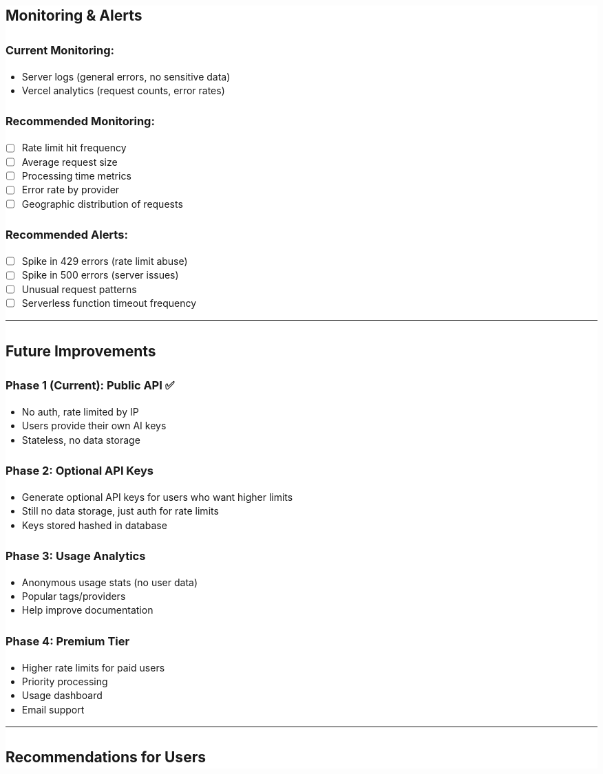 ## Monitoring & Alerts

### Current Monitoring:
- Server logs (general errors, no sensitive data)
- Vercel analytics (request counts, error rates)

### Recommended Monitoring:
- [ ] Rate limit hit frequency
- [ ] Average request size
- [ ] Processing time metrics
- [ ] Error rate by provider
- [ ] Geographic distribution of requests

### Recommended Alerts:
- [ ] Spike in 429 errors (rate limit abuse)
- [ ] Spike in 500 errors (server issues)
- [ ] Unusual request patterns
- [ ] Serverless function timeout frequency

---

## Future Improvements

### Phase 1 (Current): Public API ✅
- No auth, rate limited by IP
- Users provide their own AI keys
- Stateless, no data storage

### Phase 2: Optional API Keys
- Generate optional API keys for users who want higher limits
- Still no data storage, just auth for rate limits
- Keys stored hashed in database

### Phase 3: Usage Analytics
- Anonymous usage stats (no user data)
- Popular tags/providers
- Help improve documentation

### Phase 4: Premium Tier
- Higher rate limits for paid users
- Priority processing
- Usage dashboard
- Email support

---

## Recommendations for Users
